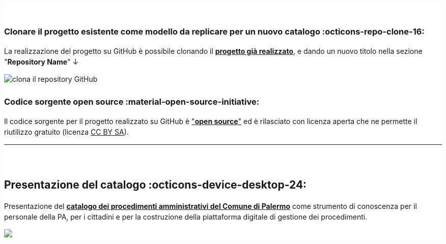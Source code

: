<br>

### Clonare il progetto esistente come modello da replicare per un nuovo catalogo :octicons-repo-clone-16:
La realizzazione del progetto su GitHub è possibile clonando il [**progetto già realizzato**](https://github.com/UO-TransizioneDigitaleComunePalermo/procedimenti-amministrativi-comunepalermo), e dando un nuovo titolo nella sezione "**Repository Name**" ↓

![clona il repository GitHub](https://user-images.githubusercontent.com/42996217/141466142-53cf9edb-6b6b-4df3-8795-ac6da2da9b0f.png)


### Codice sorgente open source :material-open-source-initiative:
Il codice sorgente per il progetto realizzato su GitHub è ["**open source**"](https://it.wikipedia.org/wiki/Open_source) ed è rilasciato con licenza aperta che ne permette il riutilizzo gratuito (licenza [CC BY SA](https://creativecommons.org/licenses/by-sa/4.0/deed.it)).


---

<br>

## Presentazione del catalogo :octicons-device-desktop-24:
Presentazione del [**catalogo dei procedimenti amministrativi del Comune di Palermo**](https://uo-transizionedigitalecomunepalermo.github.io/procedimenti-amministrativi-comunepalermo/) come strumento di conoscenza per il personale della PA, per i cittadini e per la costruzione della piattaforma digitale di gestione dei procedimenti.

[![](https://user-images.githubusercontent.com/42996217/141728854-f2e11070-85e4-4afc-a075-229beed21f34.png)](https://uo-transizionedigitalecomunepalermo.github.io/procedimenti-amministrativi-comunepalermo/)


